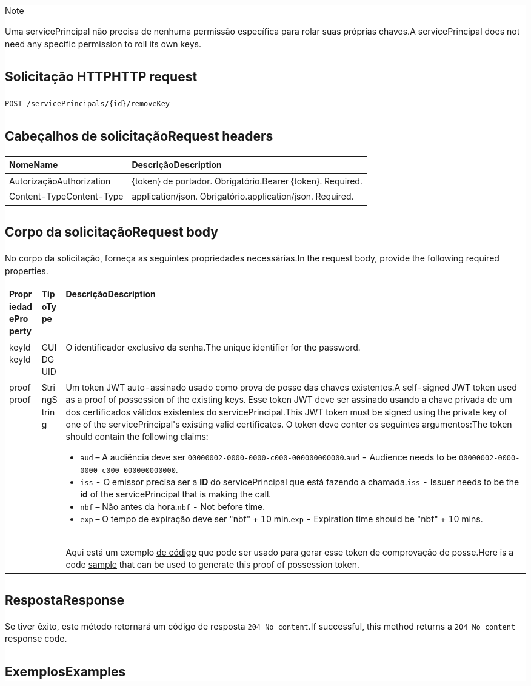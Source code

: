 > [!NOTE]
> <span data-ttu-id="7a21e-118">Uma servicePrincipal não precisa de nenhuma permissão específica para rolar suas próprias chaves.</span><span class="sxs-lookup"><span data-stu-id="7a21e-118">A servicePrincipal does not need any specific permission to roll its own keys.</span></span>

## <a name="http-request"></a><span data-ttu-id="7a21e-119">Solicitação HTTP</span><span class="sxs-lookup"><span data-stu-id="7a21e-119">HTTP request</span></span>



```http
POST /servicePrincipals/{id}/removeKey
```

## <a name="request-headers"></a><span data-ttu-id="7a21e-120">Cabeçalhos de solicitação</span><span class="sxs-lookup"><span data-stu-id="7a21e-120">Request headers</span></span>

| <span data-ttu-id="7a21e-121">Nome</span><span class="sxs-lookup"><span data-stu-id="7a21e-121">Name</span></span>           | <span data-ttu-id="7a21e-122">Descrição</span><span class="sxs-lookup"><span data-stu-id="7a21e-122">Description</span></span>                |
|:---------------|:---------------------------|
| <span data-ttu-id="7a21e-123">Autorização</span><span class="sxs-lookup"><span data-stu-id="7a21e-123">Authorization</span></span>  | <span data-ttu-id="7a21e-p102">{token} de portador. Obrigatório.</span><span class="sxs-lookup"><span data-stu-id="7a21e-p102">Bearer {token}. Required.</span></span>  |
| <span data-ttu-id="7a21e-126">Content-Type</span><span class="sxs-lookup"><span data-stu-id="7a21e-126">Content-Type</span></span>   | <span data-ttu-id="7a21e-p103">application/json. Obrigatório.</span><span class="sxs-lookup"><span data-stu-id="7a21e-p103">application/json. Required.</span></span>|

## <a name="request-body"></a><span data-ttu-id="7a21e-129">Corpo da solicitação</span><span class="sxs-lookup"><span data-stu-id="7a21e-129">Request body</span></span>

<span data-ttu-id="7a21e-130">No corpo da solicitação, forneça as seguintes propriedades necessárias.</span><span class="sxs-lookup"><span data-stu-id="7a21e-130">In the request body, provide the following required properties.</span></span>

| <span data-ttu-id="7a21e-131">Propriedade</span><span class="sxs-lookup"><span data-stu-id="7a21e-131">Property</span></span>  | <span data-ttu-id="7a21e-132">Tipo</span><span class="sxs-lookup"><span data-stu-id="7a21e-132">Type</span></span> | <span data-ttu-id="7a21e-133">Descrição</span><span class="sxs-lookup"><span data-stu-id="7a21e-133">Description</span></span>|
|:----------|:-----|:-----------|
| <span data-ttu-id="7a21e-134">keyId</span><span class="sxs-lookup"><span data-stu-id="7a21e-134">keyId</span></span>     | <span data-ttu-id="7a21e-135">GUID</span><span class="sxs-lookup"><span data-stu-id="7a21e-135">GUID</span></span> | <span data-ttu-id="7a21e-136">O identificador exclusivo da senha.</span><span class="sxs-lookup"><span data-stu-id="7a21e-136">The unique identifier for the password.</span></span>|
| <span data-ttu-id="7a21e-137">proof</span><span class="sxs-lookup"><span data-stu-id="7a21e-137">proof</span></span> | <span data-ttu-id="7a21e-138">String</span><span class="sxs-lookup"><span data-stu-id="7a21e-138">String</span></span> | <span data-ttu-id="7a21e-139">Um token JWT auto-assinado usado como prova de posse das chaves existentes.</span><span class="sxs-lookup"><span data-stu-id="7a21e-139">A self-signed JWT token used as a proof of possession of the existing keys.</span></span> <span data-ttu-id="7a21e-140">Esse token JWT deve ser assinado usando a chave privada de um dos certificados válidos existentes do servicePrincipal.</span><span class="sxs-lookup"><span data-stu-id="7a21e-140">This JWT token must be signed using the private key of one of the servicePrincipal's existing valid certificates.</span></span> <span data-ttu-id="7a21e-141">O token deve conter os seguintes argumentos:</span><span class="sxs-lookup"><span data-stu-id="7a21e-141">The token should contain the following claims:</span></span><ul><li><span data-ttu-id="7a21e-142">`aud` – A audiência deve ser `00000002-0000-0000-c000-000000000000`.</span><span class="sxs-lookup"><span data-stu-id="7a21e-142">`aud` - Audience needs to be `00000002-0000-0000-c000-000000000000`.</span></span></li><li><span data-ttu-id="7a21e-143">`iss` - O emissor precisa ser a __ID__  do servicePrincipal que está fazendo a chamada.</span><span class="sxs-lookup"><span data-stu-id="7a21e-143">`iss` - Issuer needs to be the __id__  of the servicePrincipal that is making the call.</span></span></li><li><span data-ttu-id="7a21e-144">`nbf` – Não antes da hora.</span><span class="sxs-lookup"><span data-stu-id="7a21e-144">`nbf` - Not before time.</span></span></li><li><span data-ttu-id="7a21e-145">`exp` – O tempo de expiração deve ser "nbf" + 10 min.</span><span class="sxs-lookup"><span data-stu-id="7a21e-145">`exp` - Expiration time should be "nbf" + 10 mins.</span></span></li></ul><br><span data-ttu-id="7a21e-146">Aqui está um exemplo [de código](/graph/application-rollkey-prooftoken) que pode ser usado para gerar esse token de comprovação de posse.</span><span class="sxs-lookup"><span data-stu-id="7a21e-146">Here is a code [sample](/graph/application-rollkey-prooftoken) that can be used to generate this proof of possession token.</span></span>|

## <a name="response"></a><span data-ttu-id="7a21e-147">Resposta</span><span class="sxs-lookup"><span data-stu-id="7a21e-147">Response</span></span>

<span data-ttu-id="7a21e-148">Se tiver êxito, este método retornará um código de resposta `204 No content`.</span><span class="sxs-lookup"><span data-stu-id="7a21e-148">If successful, this method returns a `204 No content` response code.</span></span>

## <a name="examples"></a><span data-ttu-id="7a21e-149">Exemplos</span><span class="sxs-lookup"><span data-stu-id="7a21e-149">Examples</span></span>
